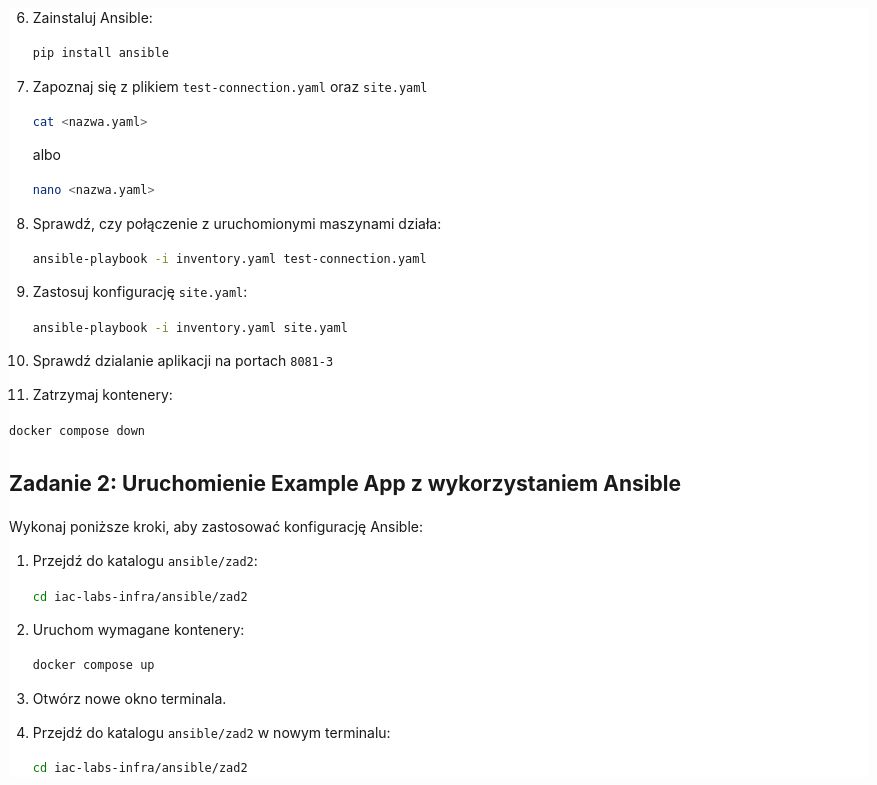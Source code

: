 6. Zainstaluj Ansible:

   ```bash
   pip install ansible
   ```

7. Zapoznaj się z plikiem `test-connection.yaml` oraz `site.yaml`

   ```bash
   cat <nazwa.yaml>
   ```

   albo

   ```bash
   nano <nazwa.yaml>
   ```

8. Sprawdź, czy połączenie z uruchomionymi maszynami działa:

   ```bash
   ansible-playbook -i inventory.yaml test-connection.yaml
   ```

9. Zastosuj konfigurację `site.yaml`:

   ```bash
   ansible-playbook -i inventory.yaml site.yaml
   ```

10. Sprawdź dzialanie aplikacji na portach `8081-3`

11. Zatrzymaj kontenery:

   ```bash
   docker compose down
   ```

## Zadanie 2: Uruchomienie Example App z wykorzystaniem Ansible

Wykonaj poniższe kroki, aby zastosować konfigurację Ansible:

1. Przejdź do katalogu `ansible/zad2`:

   ```bash
   cd iac-labs-infra/ansible/zad2
   ```

2. Uruchom wymagane kontenery:

   ```bash
   docker compose up
   ```

3. Otwórz nowe okno terminala.

4. Przejdź do katalogu `ansible/zad2` w nowym terminalu:

   ```bash
   cd iac-labs-infra/ansible/zad2
   ```
